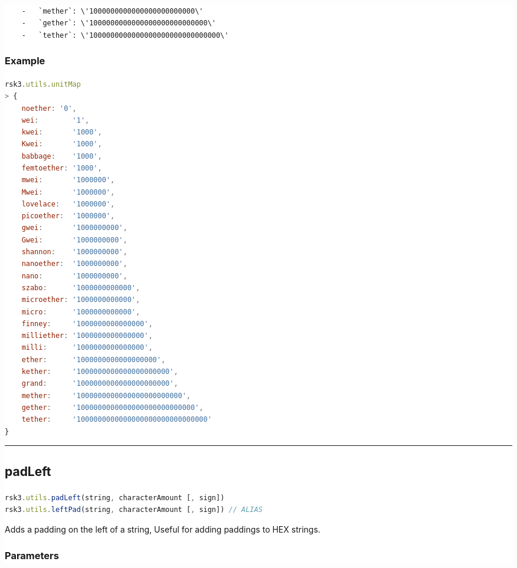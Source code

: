         -   `mether`: \'1000000000000000000000000\'
        -   `gether`: \'1000000000000000000000000000\'
        -   `tether`: \'1000000000000000000000000000000\'

### Example

``` javascript
rsk3.utils.unitMap
> {
    noether: '0',
    wei:        '1',
    kwei:       '1000',
    Kwei:       '1000',
    babbage:    '1000',
    femtoether: '1000',
    mwei:       '1000000',
    Mwei:       '1000000',
    lovelace:   '1000000',
    picoether:  '1000000',
    gwei:       '1000000000',
    Gwei:       '1000000000',
    shannon:    '1000000000',
    nanoether:  '1000000000',
    nano:       '1000000000',
    szabo:      '1000000000000',
    microether: '1000000000000',
    micro:      '1000000000000',
    finney:     '1000000000000000',
    milliether: '1000000000000000',
    milli:      '1000000000000000',
    ether:      '1000000000000000000',
    kether:     '1000000000000000000000',
    grand:      '1000000000000000000000',
    mether:     '1000000000000000000000000',
    gether:     '1000000000000000000000000000',
    tether:     '1000000000000000000000000000000'
}
```

------------------------------------------------------------------------

padLeft
-------

``` javascript
rsk3.utils.padLeft(string, characterAmount [, sign])
rsk3.utils.leftPad(string, characterAmount [, sign]) // ALIAS
```

Adds a padding on the left of a string, Useful for adding paddings to
HEX strings.

### Parameters
